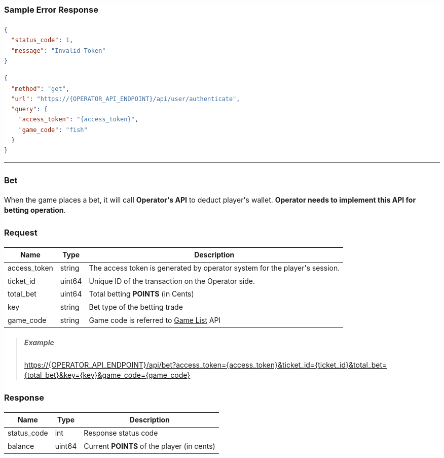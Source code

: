 ### Sample Error Response

```json
{
  "status_code": 1,
  "message": "Invalid Token"
}
```



```json http
{
  "method": "get",
  "url": "https://{OPERATOR_API_ENDPOINT}/api/user/authenticate",
  "query": {
    "access_token": "{access_token}",
    "game_code": "fish"
  }
}
```




---

### Bet

When the game places a bet, it will call  **Operator's API** to deduct player's wallet. **Operator needs to implement this API for betting operation**.



### Request

| Name         | Type   | Description                                                                    |
| ------------ | ------ | ------------------------------------------------------------------------------ |
| access_token | string | The access token is generated by operator system for the player's session. |
| ticket_id    | uint64 | Unique ID of the transaction on the Operator side.                             |
| total_bet    | uint64 | Total betting **POINTS** (in Cents)                                            |
| key          | string | Bet type of the betting trade                                                  |
| game_code    | string | Game code is referred to [Game List](#game-list) API                                                        |

> ##### Example
>
> <https://{OPERATOR_API_ENDPOINT}/api/bet?access_token={access_token}&ticket_id={ticket_id}&total_bet={total_bet}&key={key}&game_code={game_code}>

### Response

| Name        | Type   | Description                                                                            |
| ----------- | ------ | -------------------------------------------------------------------------------------- |
| status_code | int    | Response status code                                                                   |
| balance     | uint64 | Current **POINTS** of the player (in cents)                                            |
